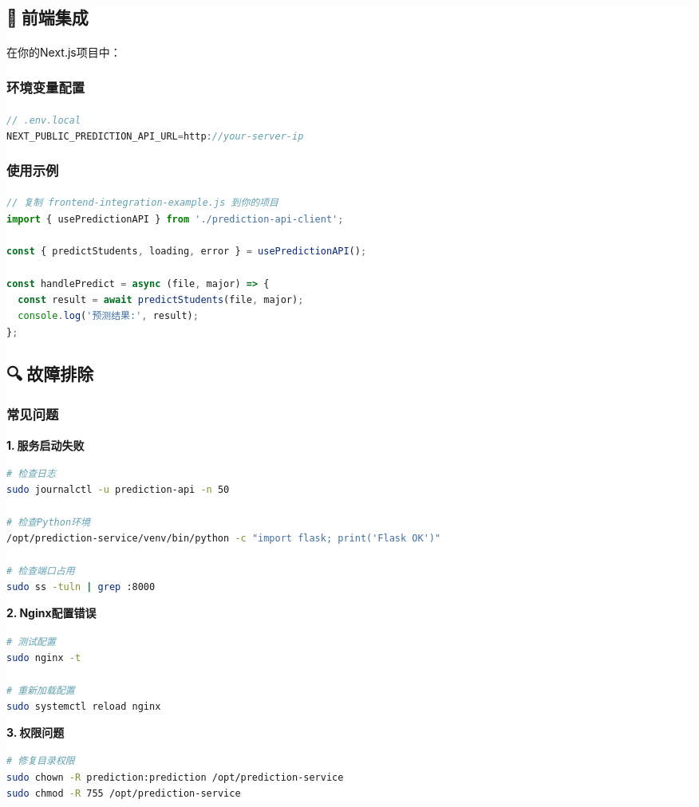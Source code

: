 ## 🎨 前端集成

在你的Next.js项目中：

### 环境变量配置
```javascript
// .env.local
NEXT_PUBLIC_PREDICTION_API_URL=http://your-server-ip
```

### 使用示例
```javascript
// 复制 frontend-integration-example.js 到你的项目
import { usePredictionAPI } from './prediction-api-client';

const { predictStudents, loading, error } = usePredictionAPI();

const handlePredict = async (file, major) => {
  const result = await predictStudents(file, major);
  console.log('预测结果:', result);
};
```

## 🔍 故障排除

### 常见问题

**1. 服务启动失败**
```bash
# 检查日志
sudo journalctl -u prediction-api -n 50

# 检查Python环境
/opt/prediction-service/venv/bin/python -c "import flask; print('Flask OK')"

# 检查端口占用
sudo ss -tuln | grep :8000
```

**2. Nginx配置错误**
```bash
# 测试配置
sudo nginx -t

# 重新加载配置
sudo systemctl reload nginx
```

**3. 权限问题**
```bash
# 修复目录权限
sudo chown -R prediction:prediction /opt/prediction-service
sudo chmod -R 755 /opt/prediction-service
```
